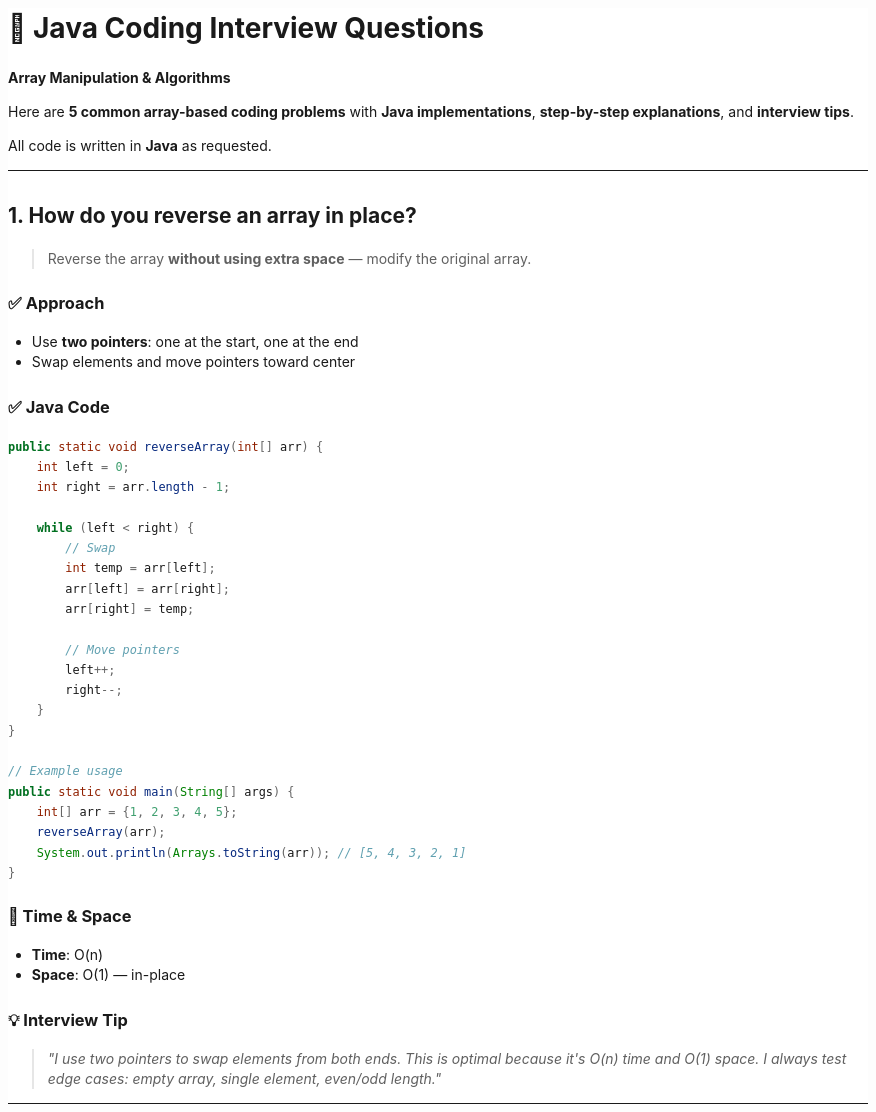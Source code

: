 # 🧠 Java Coding Interview Questions  
**Array Manipulation & Algorithms**

Here are **5 common array-based coding problems** with **Java implementations**, **step-by-step explanations**, and **interview tips**.

All code is written in **Java** as requested.

---

## 1. How do you reverse an array in place?

> Reverse the array **without using extra space** — modify the original array.

### ✅ Approach
- Use **two pointers**: one at the start, one at the end
- Swap elements and move pointers toward center

### ✅ Java Code
```java
public static void reverseArray(int[] arr) {
    int left = 0;
    int right = arr.length - 1;
    
    while (left < right) {
        // Swap
        int temp = arr[left];
        arr[left] = arr[right];
        arr[right] = temp;
        
        // Move pointers
        left++;
        right--;
    }
}

// Example usage
public static void main(String[] args) {
    int[] arr = {1, 2, 3, 4, 5};
    reverseArray(arr);
    System.out.println(Arrays.toString(arr)); // [5, 4, 3, 2, 1]
}
```

### 📌 Time & Space
- **Time**: O(n)
- **Space**: O(1) — in-place

### 💡 Interview Tip
> _"I use two pointers to swap elements from both ends. This is optimal because it's O(n) time and O(1) space. I always test edge cases: empty array, single element, even/odd length."_  

---